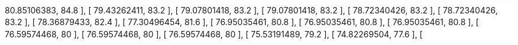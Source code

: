 80.85106383,
84.8
],
[
79.43262411,
83.2
],
[
79.07801418,
83.2
],
[
79.07801418,
83.2
],
[
78.72340426,
83.2
],
[
78.72340426,
83.2
],
[
78.36879433,
82.4
],
[
77.30496454,
81.6
],
[
76.95035461,
80.8
],
[
76.95035461,
80.8
],
[
76.95035461,
80.8
],
[
76.59574468,
80
],
[
76.59574468,
80
],
[
76.59574468,
80
],
[
75.53191489,
79.2
],
[
74.82269504,
77.6
],
[